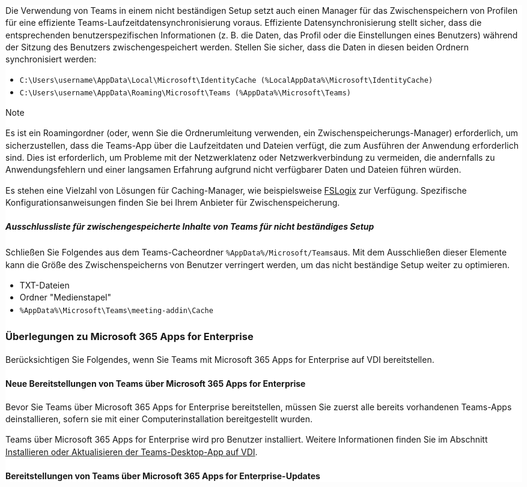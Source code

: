 Die Verwendung von Teams in einem nicht beständigen Setup setzt auch einen Manager für das Zwischenspeichern von Profilen für eine effiziente Teams-Laufzeitdatensynchronisierung voraus. Effiziente Datensynchronisierung stellt sicher, dass die entsprechenden benutzerspezifischen Informationen (z. B. die Daten, das Profil oder die Einstellungen eines Benutzers) während der Sitzung des Benutzers zwischengespeichert werden. Stellen Sie sicher, dass die Daten in diesen beiden Ordnern synchronisiert werden:<br>

- `C:\Users\username\AppData\Local\Microsoft\IdentityCache (%LocalAppData%\Microsoft\IdentityCache)`
- `C:\Users\username\AppData\Roaming\Microsoft\Teams (%AppData%\Microsoft\Teams)`

> [!NOTE]
> Es ist ein Roamingordner (oder, wenn Sie die Ordnerumleitung verwenden, ein Zwischenspeicherungs-Manager) erforderlich, um sicherzustellen, dass die Teams-App über die Laufzeitdaten und Dateien verfügt, die zum Ausführen der Anwendung erforderlich sind. Dies ist erforderlich, um Probleme mit der Netzwerklatenz oder Netzwerkverbindung zu vermeiden, die andernfalls zu Anwendungsfehlern und einer langsamen Erfahrung aufgrund nicht verfügbarer Daten und Dateien führen würden.

Es stehen eine Vielzahl von Lösungen für Caching-Manager, wie beispielsweise [FSLogix](/fslogix/overview) zur Verfügung. Spezifische Konfigurationsanweisungen finden Sie bei Ihrem Anbieter für Zwischenspeicherung.

##### <a name="teams-cached-content-exclusion-list-for-non-persistent-setup"></a>Ausschlussliste für zwischengespeicherte Inhalte von Teams für nicht beständiges Setup

Schließen Sie Folgendes aus dem Teams-Cacheordner `%AppData%/Microsoft/Teams`aus. Mit dem Ausschließen dieser Elemente kann die Größe des Zwischenspeicherns von Benutzer verringert werden, um das nicht beständige Setup weiter zu optimieren.

- TXT-Dateien
- Ordner "Medienstapel"
- `%AppData%\Microsoft\Teams\meeting-addin\Cache`

### <a name="microsoft-365-apps-for-enterprise-considerations"></a>Überlegungen zu Microsoft 365 Apps for Enterprise

Berücksichtigen Sie Folgendes, wenn Sie Teams mit Microsoft 365 Apps for Enterprise auf VDI bereitstellen.

#### <a name="new-deployments-of-teams-through-microsoft-365-apps-for-enterprise"></a>Neue Bereitstellungen von Teams über Microsoft 365 Apps for Enterprise

Bevor Sie Teams über Microsoft 365 Apps for Enterprise bereitstellen, müssen Sie zuerst alle bereits vorhandenen Teams-Apps deinstallieren, sofern sie mit einer Computerinstallation bereitgestellt wurden.

Teams über Microsoft 365 Apps for Enterprise wird pro Benutzer installiert. Weitere Informationen finden Sie im Abschnitt [Installieren oder Aktualisieren der Teams-Desktop-App auf VDI](#install-or-update-the-teams-desktop-app-on-vdi).

#### <a name="teams-deployments-through-microsoft-365-apps-for-enterprise-updates"></a>Bereitstellungen von Teams über Microsoft 365 Apps for Enterprise-Updates
